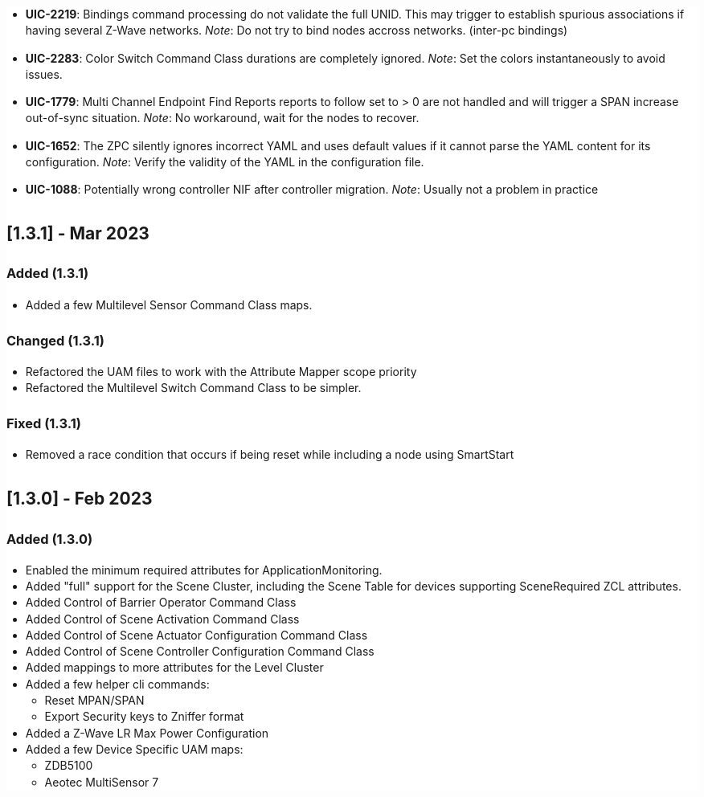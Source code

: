 * **UIC-2219**:
  Bindings command processing do not validate the full UNID.
  This may trigger to establish spurious associations if having several
  Z-Wave networks.
  _Note_: Do not try to bind nodes accross networks. (inter-pc bindings)

* **UIC-2283**:
  Color Switch Command Class durations are completely ignored.
  _Note_: Set the colors instantaneously to avoid issues.

* **UIC-1779**:
  Multi Channel Endpoint Find Reports reports to follow set
  to > 0 are not handled and will trigger a SPAN increase out-of-sync situation.
  _Note_: No workaround, wait for the nodes to recover.

* **UIC-1652**:
  The ZPC silently ignores incorrect YAML and uses default values
  if it cannot parse the YAML content for its configuration.
  _Note_: Verify the validity of the YAML in the configuration file.

* **UIC-1088**:
  Potentially wrong controller NIF after controller migration.
  _Note_: Usually not a problem in practice

## [1.3.1] - Mar 2023

### Added (1.3.1)

* Added a few Multilevel Sensor Command Class maps.

### Changed (1.3.1)

* Refactored the UAM files to work with the Attribute Mapper scope priority
* Refactored the Multilevel Switch Command Class to be simpler.

### Fixed (1.3.1)

* Removed a race condition that occurs if being reset while including a
  node using SmartStart

## [1.3.0] - Feb 2023

### Added (1.3.0)

* Enabled the minimum required attributes for ApplicationMonitoring.
* Added "full" support for the Scene Cluster, including the Scene Table for devices
  supporting SceneRequired ZCL attributes.
* Added Control of Barrier Operator Command Class
* Added Control of Scene Activation Command Class
* Added Control of Scene Actuator Configuration Command Class
* Added Control of Scene Controller Configuration Command Class
* Added mappings to more attributes for the Level Cluster
* Added a few helper cli commands:
  * Reset MPAN/SPAN
  * Export Security keys to Zniffer format
* Added a Z-Wave LR Max Power Configuration
* Added a few Device Specific UAM maps:
  * ZDB5100
  * Aeotec MultiSensor 7
